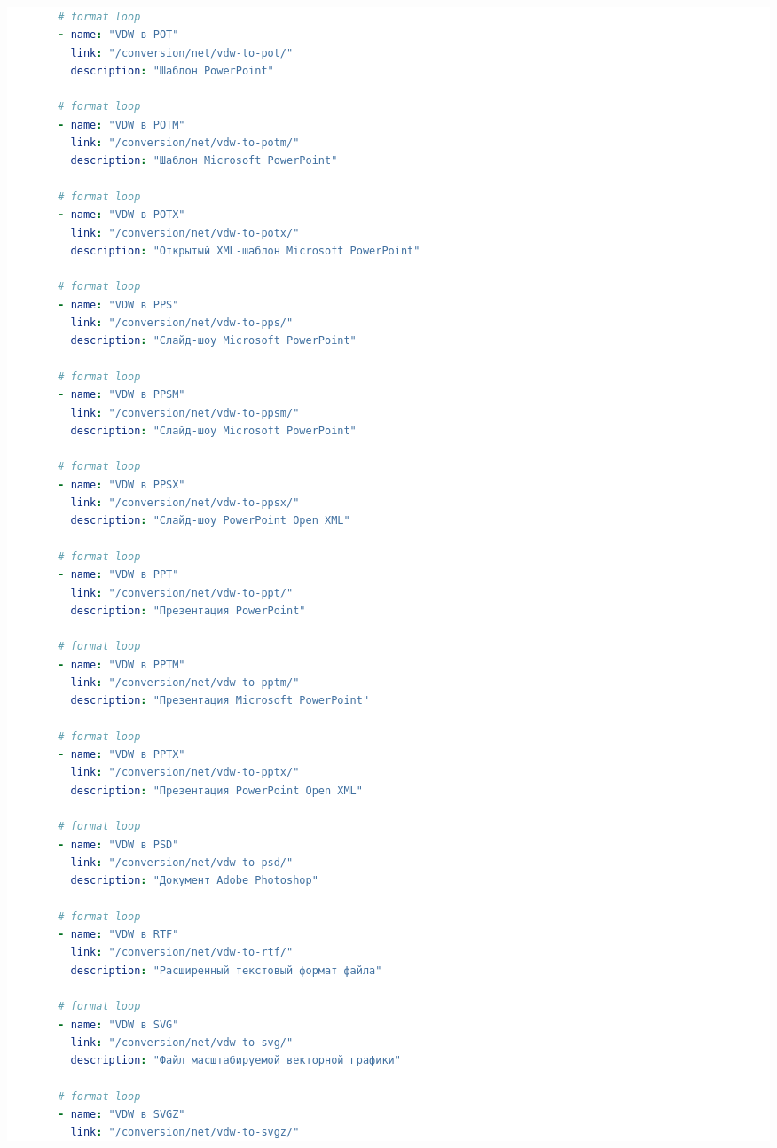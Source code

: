 ```yaml
        # format loop
        - name: "VDW в POT"
          link: "/conversion/net/vdw-to-pot/"
          description: "Шаблон PowerPoint"

        # format loop
        - name: "VDW в POTM"
          link: "/conversion/net/vdw-to-potm/"
          description: "Шаблон Microsoft PowerPoint"

        # format loop
        - name: "VDW в POTX"
          link: "/conversion/net/vdw-to-potx/"
          description: "Открытый XML-шаблон Microsoft PowerPoint"

        # format loop
        - name: "VDW в PPS"
          link: "/conversion/net/vdw-to-pps/"
          description: "Слайд-шоу Microsoft PowerPoint"

        # format loop
        - name: "VDW в PPSM"
          link: "/conversion/net/vdw-to-ppsm/"
          description: "Слайд-шоу Microsoft PowerPoint"

        # format loop
        - name: "VDW в PPSX"
          link: "/conversion/net/vdw-to-ppsx/"
          description: "Слайд-шоу PowerPoint Open XML"

        # format loop
        - name: "VDW в PPT"
          link: "/conversion/net/vdw-to-ppt/"
          description: "Презентация PowerPoint"

        # format loop
        - name: "VDW в PPTM"
          link: "/conversion/net/vdw-to-pptm/"
          description: "Презентация Microsoft PowerPoint"

        # format loop
        - name: "VDW в PPTX"
          link: "/conversion/net/vdw-to-pptx/"
          description: "Презентация PowerPoint Open XML"

        # format loop
        - name: "VDW в PSD"
          link: "/conversion/net/vdw-to-psd/"
          description: "Документ Adobe Photoshop"

        # format loop
        - name: "VDW в RTF"
          link: "/conversion/net/vdw-to-rtf/"
          description: "Расширенный текстовый формат файла"

        # format loop
        - name: "VDW в SVG"
          link: "/conversion/net/vdw-to-svg/"
          description: "Файл масштабируемой векторной графики"

        # format loop
        - name: "VDW в SVGZ"
          link: "/conversion/net/vdw-to-svgz/"
```